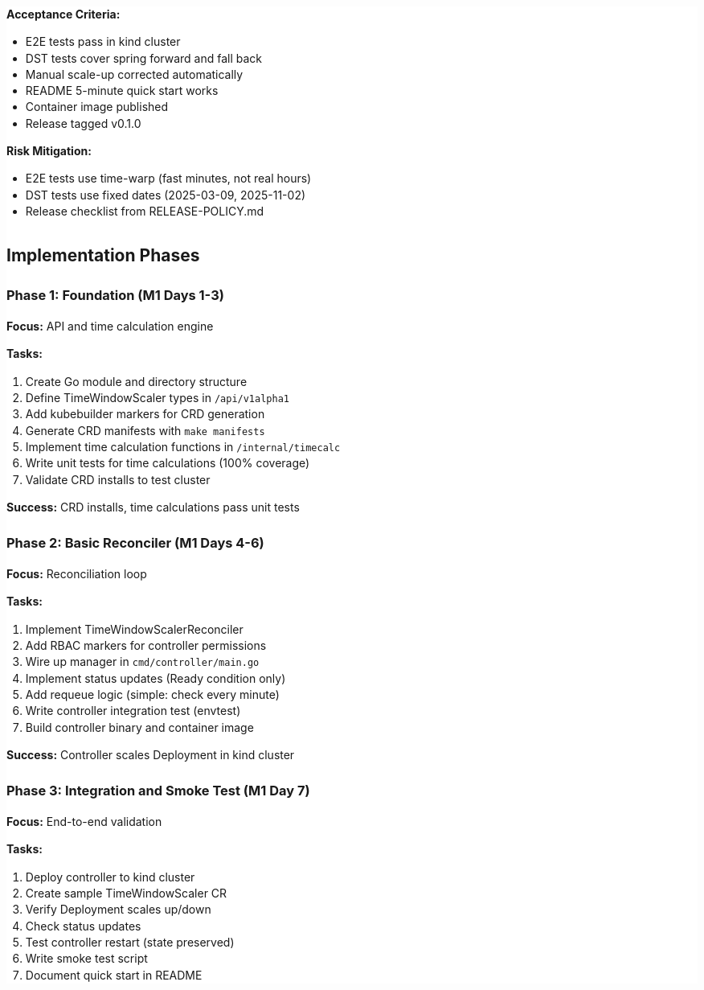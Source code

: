 **Acceptance Criteria:**
- E2E tests pass in kind cluster
- DST tests cover spring forward and fall back
- Manual scale-up corrected automatically
- README 5-minute quick start works
- Container image published
- Release tagged v0.1.0

**Risk Mitigation:**
- E2E tests use time-warp (fast minutes, not real hours)
- DST tests use fixed dates (2025-03-09, 2025-11-02)
- Release checklist from RELEASE-POLICY.md

## Implementation Phases

### Phase 1: Foundation (M1 Days 1-3)
**Focus:** API and time calculation engine

**Tasks:**
1. Create Go module and directory structure
2. Define TimeWindowScaler types in `/api/v1alpha1`
3. Add kubebuilder markers for CRD generation
4. Generate CRD manifests with `make manifests`
5. Implement time calculation functions in `/internal/timecalc`
6. Write unit tests for time calculations (100% coverage)
7. Validate CRD installs to test cluster

**Success:** CRD installs, time calculations pass unit tests

### Phase 2: Basic Reconciler (M1 Days 4-6)
**Focus:** Reconciliation loop

**Tasks:**
1. Implement TimeWindowScalerReconciler
2. Add RBAC markers for controller permissions
3. Wire up manager in `cmd/controller/main.go`
4. Implement status updates (Ready condition only)
5. Add requeue logic (simple: check every minute)
6. Write controller integration test (envtest)
7. Build controller binary and container image

**Success:** Controller scales Deployment in kind cluster

### Phase 3: Integration and Smoke Test (M1 Day 7)
**Focus:** End-to-end validation

**Tasks:**
1. Deploy controller to kind cluster
2. Create sample TimeWindowScaler CR
3. Verify Deployment scales up/down
4. Check status updates
5. Test controller restart (state preserved)
6. Write smoke test script
7. Document quick start in README

